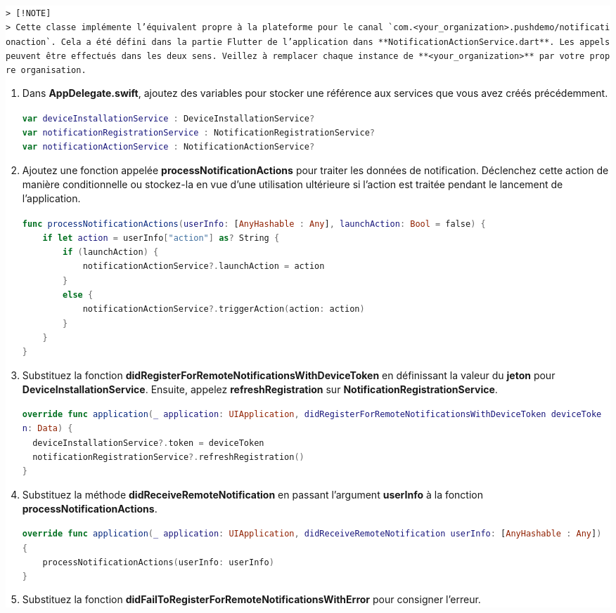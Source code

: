     > [!NOTE]
    > Cette classe implémente l’équivalent propre à la plateforme pour le canal `com.<your_organization>.pushdemo/notificationaction`. Cela a été défini dans la partie Flutter de l’application dans **NotificationActionService.dart**. Les appels peuvent être effectués dans les deux sens. Veillez à remplacer chaque instance de **<your_organization>** par votre propre organisation.

1. Dans **AppDelegate.swift**, ajoutez des variables pour stocker une référence aux services que vous avez créés précédemment.

    ```swift
    var deviceInstallationService : DeviceInstallationService?
    var notificationRegistrationService : NotificationRegistrationService?
    var notificationActionService : NotificationActionService?
    ```

1. Ajoutez une fonction appelée **processNotificationActions** pour traiter les données de notification. Déclenchez cette action de manière conditionnelle ou stockez-la en vue d’une utilisation ultérieure si l’action est traitée pendant le lancement de l’application.

    ```swift
    func processNotificationActions(userInfo: [AnyHashable : Any], launchAction: Bool = false) {
        if let action = userInfo["action"] as? String {
            if (launchAction) {
                notificationActionService?.launchAction = action
            }
            else {
                notificationActionService?.triggerAction(action: action)
            }
        }
    }
    ```

1. Substituez la fonction **didRegisterForRemoteNotificationsWithDeviceToken** en définissant la valeur du **jeton** pour **DeviceInstallationService**. Ensuite, appelez **refreshRegistration** sur **NotificationRegistrationService**.

    ```swift
    override func application(_ application: UIApplication, didRegisterForRemoteNotificationsWithDeviceToken deviceToken: Data) {
      deviceInstallationService?.token = deviceToken
      notificationRegistrationService?.refreshRegistration()
    }
    ```

1. Substituez la méthode **didReceiveRemoteNotification** en passant l’argument **userInfo** à la fonction **processNotificationActions**.

    ```swift
    override func application(_ application: UIApplication, didReceiveRemoteNotification userInfo: [AnyHashable : Any]) {
        processNotificationActions(userInfo: userInfo)
    }
    ```

1. Substituez la fonction **didFailToRegisterForRemoteNotificationsWithError** pour consigner l’erreur.
